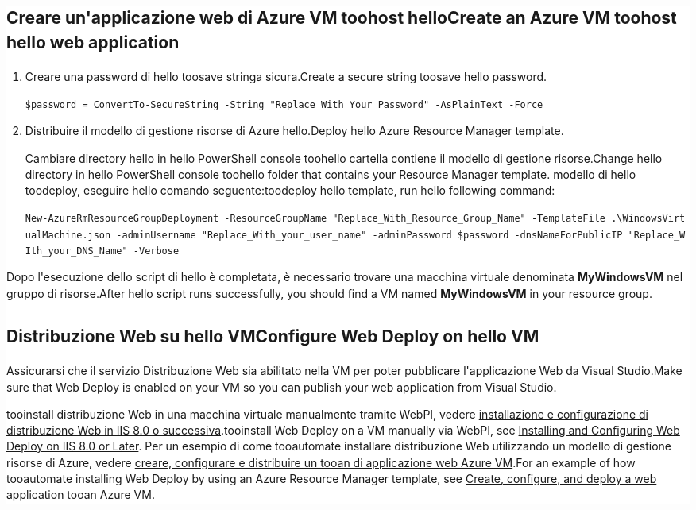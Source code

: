 ## <a name="create-an-azure-vm-toohost-hello-web-application"></a><span data-ttu-id="d3b12-129">Creare un'applicazione web di Azure VM toohost hello</span><span class="sxs-lookup"><span data-stu-id="d3b12-129">Create an Azure VM toohost hello web application</span></span>
1. <span data-ttu-id="d3b12-130">Creare una password di hello toosave stringa sicura.</span><span class="sxs-lookup"><span data-stu-id="d3b12-130">Create a secure string toosave hello password.</span></span>

   ```
   $password = ConvertTo-SecureString -String "Replace_With_Your_Password" -AsPlainText -Force
   ```

2. <span data-ttu-id="d3b12-131">Distribuire il modello di gestione risorse di Azure hello.</span><span class="sxs-lookup"><span data-stu-id="d3b12-131">Deploy hello Azure Resource Manager template.</span></span>

   <span data-ttu-id="d3b12-132">Cambiare directory hello in hello PowerShell console toohello cartella contiene il modello di gestione risorse.</span><span class="sxs-lookup"><span data-stu-id="d3b12-132">Change hello directory in hello PowerShell console toohello folder that contains your Resource Manager template.</span></span> <span data-ttu-id="d3b12-133">modello di hello toodeploy, eseguire hello comando seguente:</span><span class="sxs-lookup"><span data-stu-id="d3b12-133">toodeploy hello template, run hello following command:</span></span>

   ```
   New-AzureRmResourceGroupDeployment -ResourceGroupName "Replace_With_Resource_Group_Name" -TemplateFile .\WindowsVirtualMachine.json -adminUsername "Replace_With_your_user_name" -adminPassword $password -dnsNameForPublicIP "Replace_WIth_your_DNS_Name" -Verbose
   ```

<span data-ttu-id="d3b12-134">Dopo l'esecuzione dello script di hello è completata, è necessario trovare una macchina virtuale denominata **MyWindowsVM** nel gruppo di risorse.</span><span class="sxs-lookup"><span data-stu-id="d3b12-134">After hello script runs successfully, you should find a VM named **MyWindowsVM** in your resource group.</span></span>

## <a name="configure-web-deploy-on-hello-vm"></a><span data-ttu-id="d3b12-135">Distribuzione Web su hello VM</span><span class="sxs-lookup"><span data-stu-id="d3b12-135">Configure Web Deploy on hello VM</span></span>
<span data-ttu-id="d3b12-136">Assicurarsi che il servizio Distribuzione Web sia abilitato nella VM per poter pubblicare l'applicazione Web da Visual Studio.</span><span class="sxs-lookup"><span data-stu-id="d3b12-136">Make sure that Web Deploy is enabled on your VM so you can publish your web application from Visual Studio.</span></span>

<span data-ttu-id="d3b12-137">tooinstall distribuzione Web in una macchina virtuale manualmente tramite WebPI, vedere [installazione e configurazione di distribuzione Web in IIS 8.0 o successiva](https://docs.microsoft.com/en-us/iis/install/installing-publishing-technologies/installing-and-configuring-web-deploy-on-iis-80-or-later).</span><span class="sxs-lookup"><span data-stu-id="d3b12-137">tooinstall Web Deploy on a VM manually via WebPI, see [Installing and Configuring Web Deploy on IIS 8.0 or Later](https://docs.microsoft.com/en-us/iis/install/installing-publishing-technologies/installing-and-configuring-web-deploy-on-iis-80-or-later).</span></span> <span data-ttu-id="d3b12-138">Per un esempio di come tooautomate installare distribuzione Web utilizzando un modello di gestione risorse di Azure, vedere [creare, configurare e distribuire un tooan di applicazione web Azure VM](https://azure.microsoft.com/en-us/resources/templates/201-web-app-vm-dsc/).</span><span class="sxs-lookup"><span data-stu-id="d3b12-138">For an example of how tooautomate installing Web Deploy by using an Azure Resource Manager template, see [Create, configure, and deploy a web application tooan Azure VM](https://azure.microsoft.com/en-us/resources/templates/201-web-app-vm-dsc/).</span></span>
